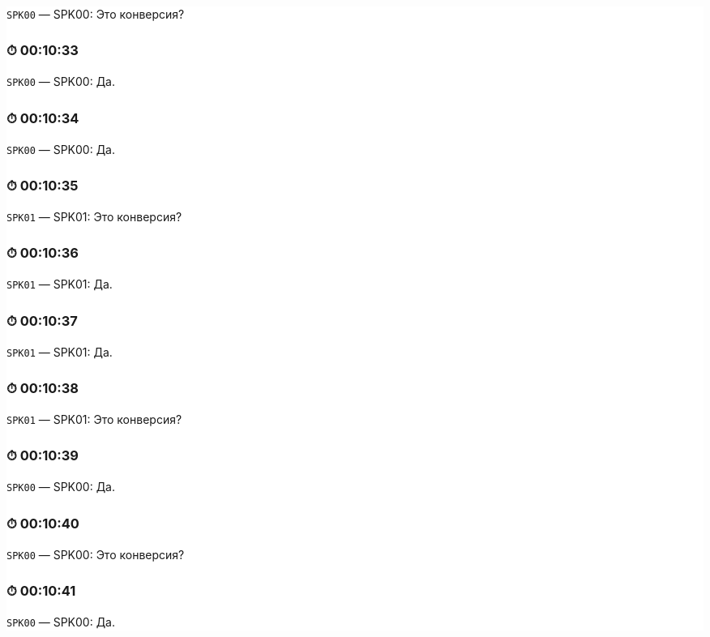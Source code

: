`SPK00` — SPK00:  Это конверсия?

<a id="tc001033"></a>

### ⏱ 00:10:33

`SPK00` — SPK00:  Да.

<a id="tc001034"></a>

### ⏱ 00:10:34

`SPK00` — SPK00:  Да.

<a id="tc001035"></a>

### ⏱ 00:10:35

`SPK01` — SPK01:  Это конверсия?

<a id="tc001036"></a>

### ⏱ 00:10:36

`SPK01` — SPK01:  Да.

<a id="tc001037"></a>

### ⏱ 00:10:37

`SPK01` — SPK01:  Да.

<a id="tc001038"></a>

### ⏱ 00:10:38

`SPK01` — SPK01:  Это конверсия?

<a id="tc001039"></a>

### ⏱ 00:10:39

`SPK00` — SPK00:  Да.

<a id="tc001040"></a>

### ⏱ 00:10:40

`SPK00` — SPK00:  Это конверсия?

<a id="tc001041"></a>

### ⏱ 00:10:41

`SPK00` — SPK00:  Да.

<a id="tc001042"></a>
